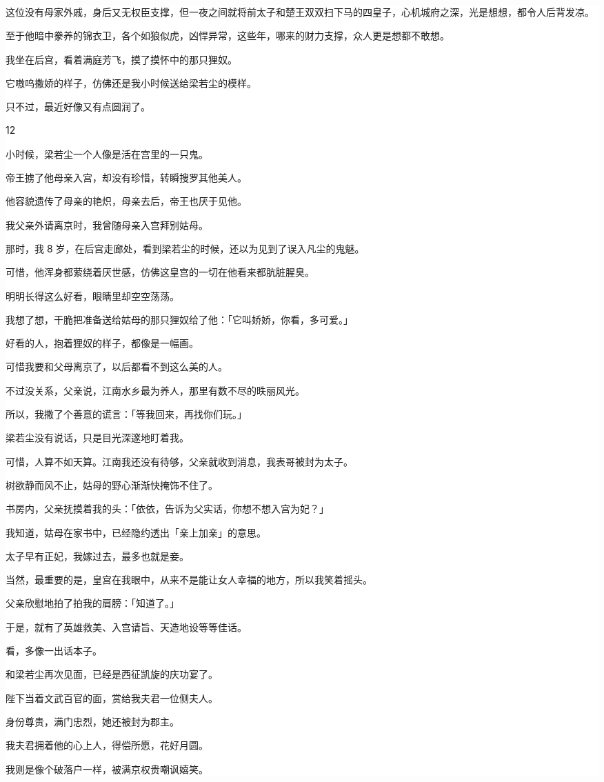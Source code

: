 这位没有母家外戚，身后又无权臣支撑，但一夜之间就将前太子和楚王双双扫下马的四皇子，心机城府之深，光是想想，都令人后背发凉。

至于他暗中豢养的锦衣卫，各个如狼似虎，凶悍异常，这些年，哪来的财力支撑，众人更是想都不敢想。

我坐在后宫，看着满庭芳飞，摸了摸怀中的那只狸奴。

它嗷呜撒娇的样子，仿佛还是我小时候送给梁若尘的模样。

只不过，最近好像又有点圆润了。

12

小时候，梁若尘一个人像是活在宫里的一只鬼。

帝王掳了他母亲入宫，却没有珍惜，转瞬搜罗其他美人。

他容貌遗传了母亲的艳炽，母亲去后，帝王也厌于见他。

我父亲外请离京时，我曾随母亲入宫拜别姑母。

那时，我 8 岁，在后宫走廊处，看到梁若尘的时候，还以为见到了误入凡尘的鬼魅。

可惜，他浑身都萦绕着厌世感，仿佛这皇宫的一切在他看来都肮脏腥臭。

明明长得这么好看，眼睛里却空空荡荡。

我想了想，干脆把准备送给姑母的那只狸奴给了他：「它叫娇娇，你看，多可爱。」

好看的人，抱着狸奴的样子，都像是一幅画。

可惜我要和父母离京了，以后都看不到这么美的人。

不过没关系，父亲说，江南水乡最为养人，那里有数不尽的昳丽风光。

所以，我撒了个善意的谎言：「等我回来，再找你们玩。」

梁若尘没有说话，只是目光深邃地盯着我。

可惜，人算不如天算。江南我还没有待够，父亲就收到消息，我表哥被封为太子。

树欲静而风不止，姑母的野心渐渐快掩饰不住了。

书房内，父亲抚摸着我的头：「依依，告诉为父实话，你想不想入宫为妃？」

我知道，姑母在家书中，已经隐约透出「亲上加亲」的意思。

太子早有正妃，我嫁过去，最多也就是妾。

当然，最重要的是，皇宫在我眼中，从来不是能让女人幸福的地方，所以我笑着摇头。

父亲欣慰地拍了拍我的肩膀：「知道了。」

于是，就有了英雄救美、入宫请旨、天造地设等等佳话。

看，多像一出话本子。

和梁若尘再次见面，已经是西征凯旋的庆功宴了。

陛下当着文武百官的面，赏给我夫君一位侧夫人。

身份尊贵，满门忠烈，她还被封为郡主。

我夫君拥着他的心上人，得偿所愿，花好月圆。

我则是像个破落户一样，被满京权贵嘲讽嬉笑。
